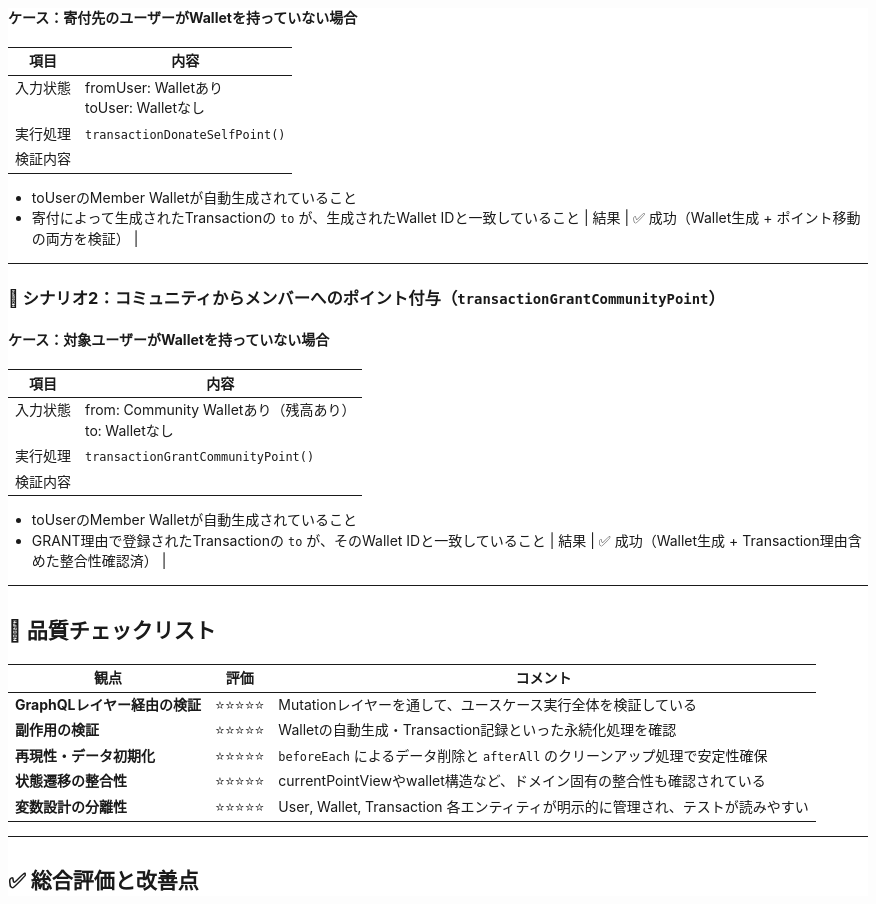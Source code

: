 #### ケース：寄付先のユーザーがWalletを持っていない場合

| 項目 | 内容 |
|------|------|
| 入力状態 | fromUser: Walletあり<br>toUser: Walletなし |
| 実行処理 | `transactionDonateSelfPoint()` |
| 検証内容 |
- toUserのMember Walletが自動生成されていること
- 寄付によって生成されたTransactionの `to` が、生成されたWallet IDと一致していること
  | 結果 | ✅ 成功（Wallet生成 + ポイント移動の両方を検証） |

---

### 🧪 シナリオ2：コミュニティからメンバーへのポイント付与（`transactionGrantCommunityPoint`）

#### ケース：対象ユーザーがWalletを持っていない場合

| 項目 | 内容 |
|------|------|
| 入力状態 | from: Community Walletあり（残高あり）<br>to: Walletなし |
| 実行処理 | `transactionGrantCommunityPoint()` |
| 検証内容 |
- toUserのMember Walletが自動生成されていること
- GRANT理由で登録されたTransactionの `to` が、そのWallet IDと一致していること
  | 結果 | ✅ 成功（Wallet生成 + Transaction理由含めた整合性確認済） |

---

## 🧪 品質チェックリスト

| 観点 | 評価 | コメント |
|------|------|----------|
| **GraphQLレイヤー経由の検証** | ⭐️⭐️⭐️⭐️⭐️ | Mutationレイヤーを通して、ユースケース実行全体を検証している |
| **副作用の検証** | ⭐️⭐️⭐️⭐️⭐️ | Walletの自動生成・Transaction記録といった永続化処理を確認 |
| **再現性・データ初期化** | ⭐️⭐️⭐️⭐️⭐️ | `beforeEach` によるデータ削除と `afterAll` のクリーンアップ処理で安定性確保 |
| **状態遷移の整合性** | ⭐️⭐️⭐️⭐️⭐️ | currentPointViewやwallet構造など、ドメイン固有の整合性も確認されている |
| **変数設計の分離性** | ⭐️⭐️⭐️⭐️⭐️ | User, Wallet, Transaction 各エンティティが明示的に管理され、テストが読みやすい |

---

## ✅ 総合評価と改善点
